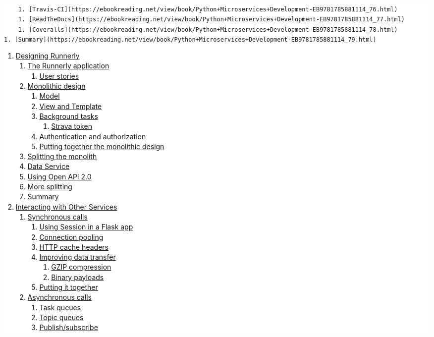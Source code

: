         1. [Travis-CI](https://ebookreading.net/view/book/Python+Microservices+Development-EB9781785881114_76.html)
        1. [ReadTheDocs](https://ebookreading.net/view/book/Python+Microservices+Development-EB9781785881114_77.html)
        1. [Coveralls](https://ebookreading.net/view/book/Python+Microservices+Development-EB9781785881114_78.html)
    1. [Summary](https://ebookreading.net/view/book/Python+Microservices+Development-EB9781785881114_79.html)
1. [Designing Runnerly](https://ebookreading.net/view/book/Python+Microservices+Development-EB9781785881114_80.html)
    1. [The Runnerly application](https://ebookreading.net/view/book/Python+Microservices+Development-EB9781785881114_81.html)
        1. [User stories](https://ebookreading.net/view/book/Python+Microservices+Development-EB9781785881114_82.html)
    1. [Monolithic design](https://ebookreading.net/view/book/Python+Microservices+Development-EB9781785881114_83.html)
        1. [Model](https://ebookreading.net/view/book/Python+Microservices+Development-EB9781785881114_84.html)
        1. [View and Template](https://ebookreading.net/view/book/Python+Microservices+Development-EB9781785881114_85.html)
        1. [Background tasks](https://ebookreading.net/view/book/Python+Microservices+Development-EB9781785881114_86.html)
            1. [Strava token](https://ebookreading.net/view/book/Python+Microservices+Development-EB9781785881114_87.html)
        1. [Authentication and authorization](https://ebookreading.net/view/book/Python+Microservices+Development-EB9781785881114_88.html)
        1. [Putting together the monolithic design](https://ebookreading.net/view/book/Python+Microservices+Development-EB9781785881114_89.html)
    1. [Splitting the monolith](https://ebookreading.net/view/book/Python+Microservices+Development-EB9781785881114_90.html)
    1. [Data Service](https://ebookreading.net/view/book/Python+Microservices+Development-EB9781785881114_91.html)
    1. [Using Open API 2.0](https://ebookreading.net/view/book/Python+Microservices+Development-EB9781785881114_92.html)
    1. [More splitting](https://ebookreading.net/view/book/Python+Microservices+Development-EB9781785881114_93.html)
    1. [Summary](https://ebookreading.net/view/book/Python+Microservices+Development-EB9781785881114_94.html)
1. [Interacting with Other Services](https://ebookreading.net/view/book/Python+Microservices+Development-EB9781785881114_95.html)
    1. [Synchronous calls](https://ebookreading.net/view/book/Python+Microservices+Development-EB9781785881114_96.html)
        1. [Using Session in a Flask app](https://ebookreading.net/view/book/Python+Microservices+Development-EB9781785881114_97.html)
        1. [Connection pooling](https://ebookreading.net/view/book/Python+Microservices+Development-EB9781785881114_98.html)
        1. [HTTP cache headers](https://ebookreading.net/view/book/Python+Microservices+Development-EB9781785881114_99.html)
        1. [Improving data transfer](https://ebookreading.net/view/book/Python+Microservices+Development-EB9781785881114_100.html)
            1. [GZIP compression](https://ebookreading.net/view/book/Python+Microservices+Development-EB9781785881114_101.html)
            1. [Binary payloads](https://ebookreading.net/view/book/Python+Microservices+Development-EB9781785881114_102.html)
        1. [Putting it together](https://ebookreading.net/view/book/Python+Microservices+Development-EB9781785881114_103.html)
    1. [Asynchronous calls](https://ebookreading.net/view/book/Python+Microservices+Development-EB9781785881114_104.html)
        1. [Task queues](https://ebookreading.net/view/book/Python+Microservices+Development-EB9781785881114_105.html)
        1. [Topic queues](https://ebookreading.net/view/book/Python+Microservices+Development-EB9781785881114_106.html)
        1. [Publish/subscribe](https://ebookreading.net/view/book/Python+Microservices+Development-EB9781785881114_107.html)